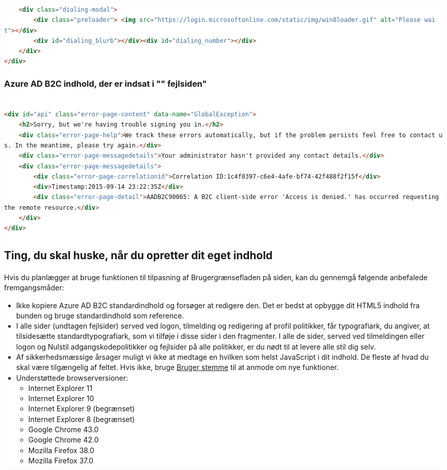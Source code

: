 ```HTML
    <div class="dialing-modal">
        <div class="preloader"> <img src="https://login.microsoftonline.com/static/img/win8loader.gif" alt="Please wait"></div>
        <div id="dialing_blurb"></div><div id="dialing_number"></div>
    </div>
</div>

```

### <a name="azure-ad-b2c-content-inserted-into-the-error-page"></a>Azure AD B2C indhold, der er indsat i "" fejlsiden"

```HTML

<div id="api" class="error-page-content" data-name="GlobalException">
    <h2>Sorry, but we're having trouble signing you in.</h2>
    <div class="error-page-help">We track these errors automatically, but if the problem persists feel free to contact us. In the meantime, please try again.</div>
    <div class="error-page-messagedetails">Your administrator hasn't provided any contact details.</div>
    <div class="error-page-messagedetails">
        <div class="error-page-correlationid">Correlation ID:1c4f0397-c6e4-4afe-bf74-42f488f2f15f</div>
        <div>Timestamp:2015-09-14 23:22:35Z</div>
        <div class="error-page-detail">AADB2C90065: A B2C client-side error 'Access is denied.' has occurred requesting the remote resource.</div>
    </div>
</div>

```

## <a name="things-to-remember-when-building-your-own-content"></a>Ting, du skal huske, når du opretter dit eget indhold

Hvis du planlægger at bruge funktionen til tilpasning af Brugergrænsefladen på siden, kan du gennemgå følgende anbefalede fremgangsmåder:

- Ikke kopiere Azure AD B2C standardindhold og forsøger at redigere den. Det er bedst at opbygge dit HTML5 indhold fra bunden og bruge standardindhold som reference.
- I alle sider (undtagen fejlsider) served ved logon, tilmelding og redigering af profil politikker, får typografiark, du angiver, at tilsidesætte standardtypografiark, som vi tilføje i disse sider i den <head> fragmenter. I alle de sider, served ved tilmeldingen eller logon og Nulstil adgangskodepolitikker og fejlsider på alle politikker, er du nødt til at levere alle stil dig selv.
- Af sikkerhedsmæssige årsager muligt vi ikke at medtage en hvilken som helst JavaScript i dit indhold. De fleste af hvad du skal være tilgængelig af feltet. Hvis ikke, bruge [Bruger stemme](http://feedback.azure.com/forums/169401-azure-active-directory) til at anmode om nye funktioner.
- Understøttede browserversioner:
    - Internet Explorer 11
    - Internet Explorer 10
    - Internet Explorer 9 (begrænset)
    - Internet Explorer 8 (begrænset)
    - Google Chrome 43.0
    - Google Chrome 42.0
    - Mozilla Firefox 38.0
    - Mozilla Firefox 37.0
